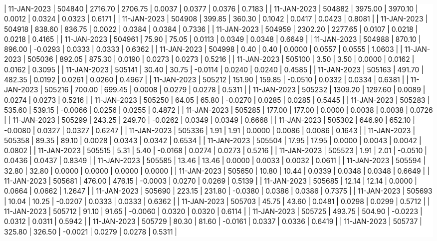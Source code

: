 | 11-JAN-2023 | 504840 | 2716.70 | 2706.75 | 0.0037 | 0.0377 | 0.0376 | 0.7183 |
| 11-JAN-2023 | 504882 | 3975.00 | 3970.10 | 0.0012 | 0.0324 | 0.0323 | 0.6171 |
| 11-JAN-2023 | 504908 | 399.85 | 360.30 | 0.1042 | 0.0417 | 0.0423 | 0.8081 |
| 11-JAN-2023 | 504918 | 838.60 | 836.75 | 0.0022 | 0.0384 | 0.0384 | 0.7336 |
| 11-JAN-2023 | 504959 | 2302.20 | 2277.65 | 0.0107 | 0.0218 | 0.0218 | 0.4165 |
| 11-JAN-2023 | 504961 | 75.90 | 75.05 | 0.0113 | 0.0349 | 0.0348 | 0.6649 |
| 11-JAN-2023 | 504988 | 870.10 | 896.00 | -0.0293 | 0.0333 | 0.0333 | 0.6362 |
| 11-JAN-2023 | 504998 | 0.40 | 0.40 | 0.0000 | 0.0557 | 0.0555 | 1.0603 |
| 11-JAN-2023 | 505036 | 892.05 | 875.30 | 0.0190 | 0.0273 | 0.0273 | 0.5216 |
| 11-JAN-2023 | 505100 | 3.50 | 3.50 | 0.0000 | 0.0162 | 0.0162 | 0.3095 |
| 11-JAN-2023 | 505141 | 30.40 | 30.75 | -0.0114 | 0.0240 | 0.0240 | 0.4585 |
| 11-JAN-2023 | 505163 | 491.70 | 482.35 | 0.0192 | 0.0261 | 0.0260 | 0.4967 |
| 11-JAN-2023 | 505212 | 151.90 | 159.85 | -0.0510 | 0.0332 | 0.0334 | 0.6381 |
| 11-JAN-2023 | 505216 | 700.00 | 699.45 | 0.0008 | 0.0279 | 0.0278 | 0.5311 |
| 11-JAN-2023 | 505232 | 1309.20 | 1297.60 | 0.0089 | 0.0274 | 0.0273 | 0.5216 |
| 11-JAN-2023 | 505250 | 64.05 | 65.80 | -0.0270 | 0.0285 | 0.0285 | 0.5445 |
| 11-JAN-2023 | 505283 | 535.60 | 539.15 | -0.0066 | 0.0256 | 0.0255 | 0.4872 |
| 11-JAN-2023 | 505285 | 177.00 | 177.00 | 0.0000 | 0.0038 | 0.0038 | 0.0726 |
| 11-JAN-2023 | 505299 | 243.25 | 249.70 | -0.0262 | 0.0349 | 0.0349 | 0.6668 |
| 11-JAN-2023 | 505302 | 646.90 | 652.10 | -0.0080 | 0.0327 | 0.0327 | 0.6247 |
| 11-JAN-2023 | 505336 | 1.91 | 1.91 | 0.0000 | 0.0086 | 0.0086 | 0.1643 |
| 11-JAN-2023 | 505358 | 89.35 | 89.10 | 0.0028 | 0.0343 | 0.0342 | 0.6534 |
| 11-JAN-2023 | 505504 | 17.95 | 17.95 | 0.0000 | 0.0043 | 0.0042 | 0.0802 |
| 11-JAN-2023 | 505515 | 5.31 | 5.40 | -0.0168 | 0.0274 | 0.0273 | 0.5216 |
| 11-JAN-2023 | 505523 | 1.91 | 2.01 | -0.0510 | 0.0436 | 0.0437 | 0.8349 |
| 11-JAN-2023 | 505585 | 13.46 | 13.46 | 0.0000 | 0.0033 | 0.0032 | 0.0611 |
| 11-JAN-2023 | 505594 | 32.80 | 32.80 | 0.0000 | 0.0000 | 0.0000 | 0.0000 |
| 11-JAN-2023 | 505650 | 10.80 | 10.44 | 0.0339 | 0.0348 | 0.0348 | 0.6649 |
| 11-JAN-2023 | 505681 | 476.00 | 476.15 | -0.0003 | 0.0270 | 0.0269 | 0.5139 |
| 11-JAN-2023 | 505685 | 12.14 | 12.14 | 0.0000 | 0.0664 | 0.0662 | 1.2647 |
| 11-JAN-2023 | 505690 | 223.15 | 231.80 | -0.0380 | 0.0386 | 0.0386 | 0.7375 |
| 11-JAN-2023 | 505693 | 10.04 | 10.25 | -0.0207 | 0.0333 | 0.0333 | 0.6362 |
| 11-JAN-2023 | 505703 | 45.75 | 43.60 | 0.0481 | 0.0298 | 0.0299 | 0.5712 |
| 11-JAN-2023 | 505712 | 91.10 | 91.65 | -0.0060 | 0.0320 | 0.0320 | 0.6114 |
| 11-JAN-2023 | 505725 | 493.75 | 504.90 | -0.0223 | 0.0312 | 0.0311 | 0.5942 |
| 11-JAN-2023 | 505729 | 80.30 | 81.60 | -0.0161 | 0.0337 | 0.0336 | 0.6419 |
| 11-JAN-2023 | 505737 | 325.80 | 326.50 | -0.0021 | 0.0279 | 0.0278 | 0.5311 |